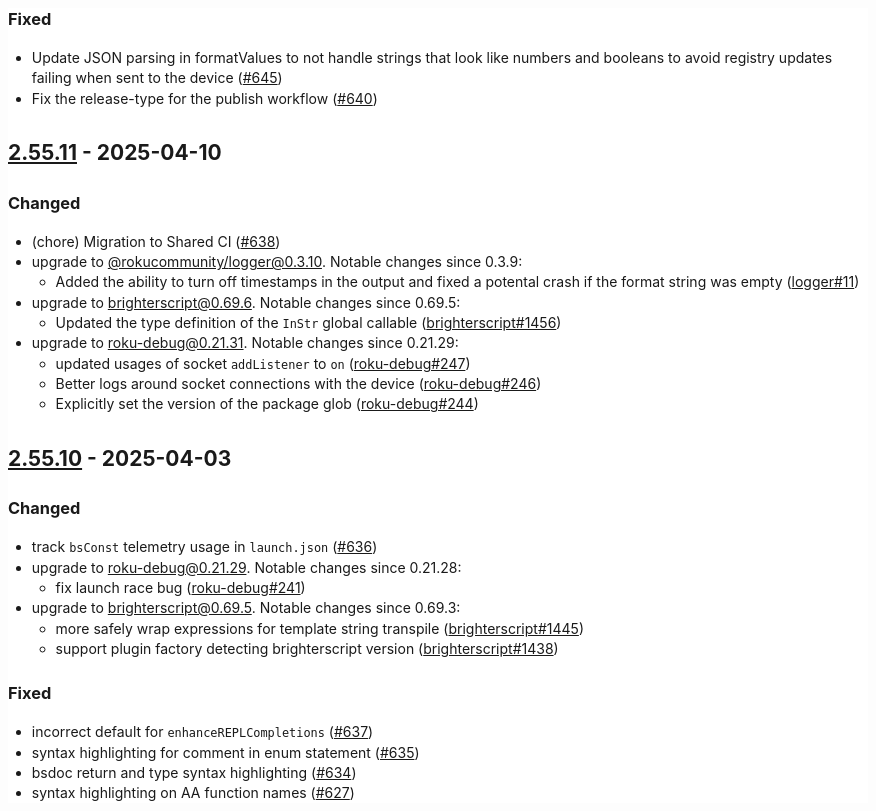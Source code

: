### Fixed
 - Update JSON parsing in formatValues to not handle strings that look like numbers and booleans to avoid registry updates failing when sent to the device ([#645](https://github.com/rokucommunity/vscode-brightscript-language/pull/645))
 - Fix the release-type for the publish workflow ([#640](https://github.com/rokucommunity/vscode-brightscript-language/pull/640))



## [2.55.11](https://github.com/rokucommunity/vscode-brightscript-language/compare/v2.55.10...v2.55.11) - 2025-04-10
### Changed
 - (chore) Migration to Shared CI ([#638](https://github.com/rokucommunity/vscode-brightscript-language/pull/638))
 - upgrade to [@rokucommunity/logger@0.3.10](https://github.com/rokucommunity/logger/blob/master/CHANGELOG.md#0310---2025-03-26). Notable changes since 0.3.9:
     - Added the ability to turn off timestamps in the output and fixed a potental crash if the format string was empty ([logger#11](https://github.com/rokucommunity/logger/pull/11))
 - upgrade to [brighterscript@0.69.6](https://github.com/rokucommunity/brighterscript/blob/master/CHANGELOG.md#0696---2025-04-09). Notable changes since 0.69.5:
     - Updated the type definition of the `InStr` global callable ([brighterscript#1456](https://github.com/rokucommunity/brighterscript/pull/1456))
 - upgrade to [roku-debug@0.21.31](https://github.com/rokucommunity/roku-debug/blob/master/CHANGELOG.md#02131---2025-04-10). Notable changes since 0.21.29:
     - updated usages of socket `addListener` to `on` ([roku-debug#247](https://github.com/rokucommunity/roku-debug/pull/247))
     - Better logs around socket connections with the device ([roku-debug#246](https://github.com/rokucommunity/roku-debug/pull/246))
     - Explicitly set the version of the package glob ([roku-debug#244](https://github.com/rokucommunity/roku-debug/pull/244))



## [2.55.10](https://github.com/rokucommunity/vscode-brightscript-language/compare/v2.55.9...v2.55.10) - 2025-04-03
### Changed
 - track `bsConst` telemetry usage in `launch.json` ([#636](https://github.com/rokucommunity/vscode-brightscript-language/pull/636))
 - upgrade to [roku-debug@0.21.29](https://github.com/rokucommunity/roku-debug/blob/master/CHANGELOG.md#02129---2025-04-03). Notable changes since 0.21.28:
     - fix launch race bug ([roku-debug#241](https://github.com/rokucommunity/roku-debug/pull/241))
 - upgrade to [brighterscript@0.69.5](https://github.com/rokucommunity/brighterscript/blob/master/CHANGELOG.md#0695---2025-04-03). Notable changes since 0.69.3:
     - more safely wrap expressions for template string transpile ([brighterscript#1445](https://github.com/rokucommunity/brighterscript/pull/1445))
     - support plugin factory detecting brighterscript version ([brighterscript#1438](https://github.com/rokucommunity/brighterscript/pull/1438))
### Fixed
 - incorrect default for `enhanceREPLCompletions` ([#637](https://github.com/rokucommunity/vscode-brightscript-language/pull/637))
 - syntax highlighting for comment in enum statement ([#635](https://github.com/rokucommunity/vscode-brightscript-language/pull/635))
 - bsdoc return and type syntax highlighting ([#634](https://github.com/rokucommunity/vscode-brightscript-language/pull/634))
 - syntax highlighting on AA function names ([#627](https://github.com/rokucommunity/vscode-brightscript-language/pull/627))
